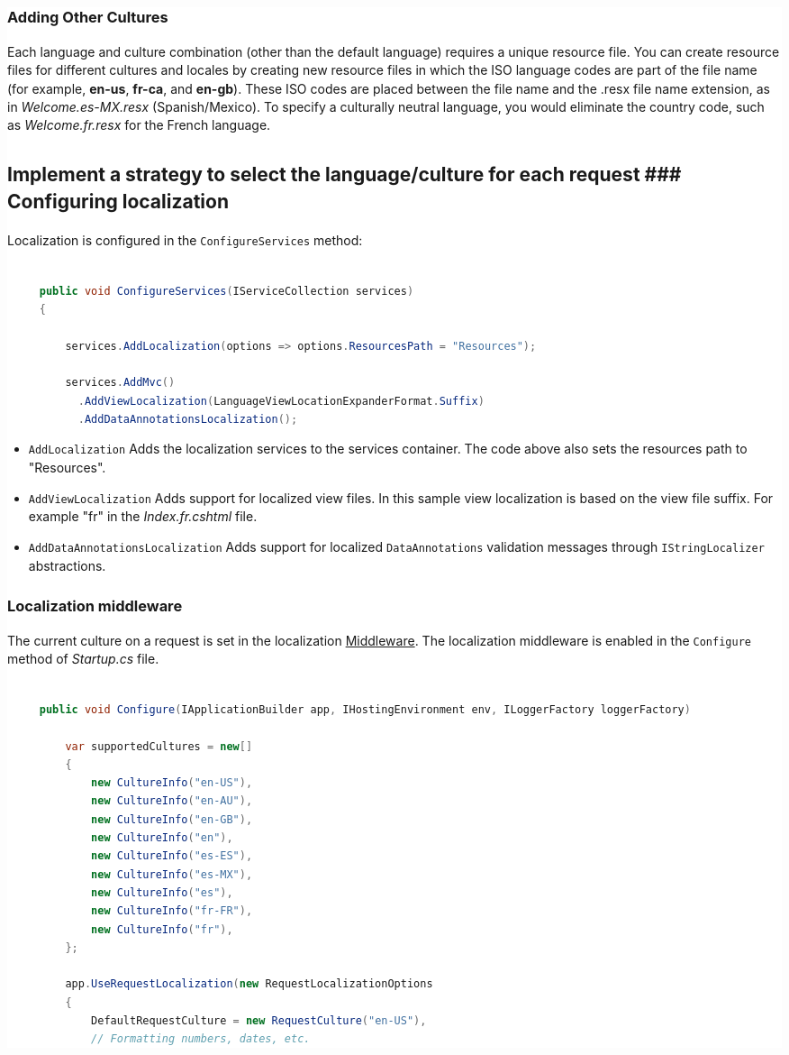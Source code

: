 ### Adding Other Cultures

Each language and culture combination (other than the default language) requires a unique resource file. You can create resource files for different cultures and locales by creating new resource files in which the ISO language codes are part of the file name (for example, **en-us**, **fr-ca**, and **en-gb**). These ISO codes are placed between the file name and the .resx file name extension, as in *Welcome.es-MX.resx* (Spanish/Mexico). To specify a culturally neutral language, you would eliminate the country code, such as *Welcome.fr.resx* for the French language.

## Implement a strategy to select the language/culture for each request  ### Configuring localization

Localization is configured in the `ConfigureServices` method:



````c#

     public void ConfigureServices(IServiceCollection services)
     {

         services.AddLocalization(options => options.ResourcesPath = "Resources");

         services.AddMvc()
           .AddViewLocalization(LanguageViewLocationExpanderFormat.Suffix)
           .AddDataAnnotationsLocalization();


   ````

* `AddLocalization` Adds the localization services to the services container. The code above also sets the resources path to "Resources".

* `AddViewLocalization` Adds support for localized view files. In this sample view localization is based on the view file suffix. For example "fr" in the *Index.fr.cshtml* file.

* `AddDataAnnotationsLocalization` Adds support for localized `DataAnnotations` validation messages through `IStringLocalizer` abstractions.

### Localization middleware

The current culture on a request is set in the localization [Middleware](middleware.md). The localization middleware is enabled in the `Configure` method of *Startup.cs* file.



````c#

     public void Configure(IApplicationBuilder app, IHostingEnvironment env, ILoggerFactory loggerFactory)

         var supportedCultures = new[]
         {
             new CultureInfo("en-US"),
             new CultureInfo("en-AU"),
             new CultureInfo("en-GB"),
             new CultureInfo("en"),
             new CultureInfo("es-ES"),
             new CultureInfo("es-MX"),
             new CultureInfo("es"),
             new CultureInfo("fr-FR"),
             new CultureInfo("fr"),
         };

         app.UseRequestLocalization(new RequestLocalizationOptions
         {
             DefaultRequestCulture = new RequestCulture("en-US"),
             // Formatting numbers, dates, etc.
````